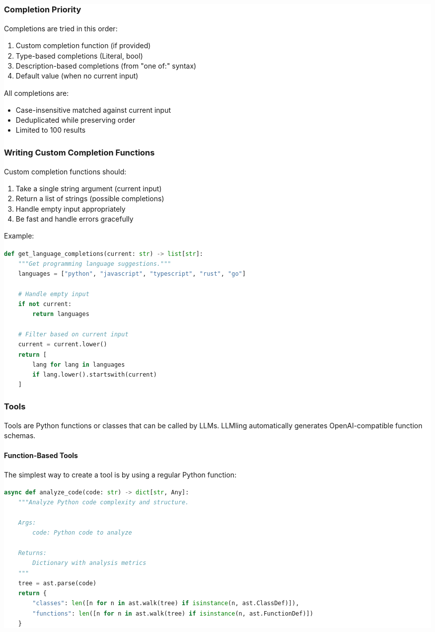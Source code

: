 ### Completion Priority

Completions are tried in this order:
1. Custom completion function (if provided)
2. Type-based completions (Literal, bool)
3. Description-based completions (from "one of:" syntax)
4. Default value (when no current input)

All completions are:
- Case-insensitive matched against current input
- Deduplicated while preserving order
- Limited to 100 results

### Writing Custom Completion Functions

Custom completion functions should:
1. Take a single string argument (current input)
2. Return a list of strings (possible completions)
3. Handle empty input appropriately
4. Be fast and handle errors gracefully

Example:
```python
def get_language_completions(current: str) -> list[str]:
    """Get programming language suggestions."""
    languages = ["python", "javascript", "typescript", "rust", "go"]

    # Handle empty input
    if not current:
        return languages

    # Filter based on current input
    current = current.lower()
    return [
        lang for lang in languages
        if lang.lower().startswith(current)
    ]
```

### Tools

Tools are Python functions or classes that can be called by LLMs. LLMling automatically generates OpenAI-compatible function schemas.

#### Function-Based Tools

The simplest way to create a tool is by using a regular Python function:

```python
async def analyze_code(code: str) -> dict[str, Any]:
    """Analyze Python code complexity and structure.

    Args:
        code: Python code to analyze

    Returns:
        Dictionary with analysis metrics
    """
    tree = ast.parse(code)
    return {
        "classes": len([n for n in ast.walk(tree) if isinstance(n, ast.ClassDef)]),
        "functions": len([n for n in ast.walk(tree) if isinstance(n, ast.FunctionDef)])
    }
```
